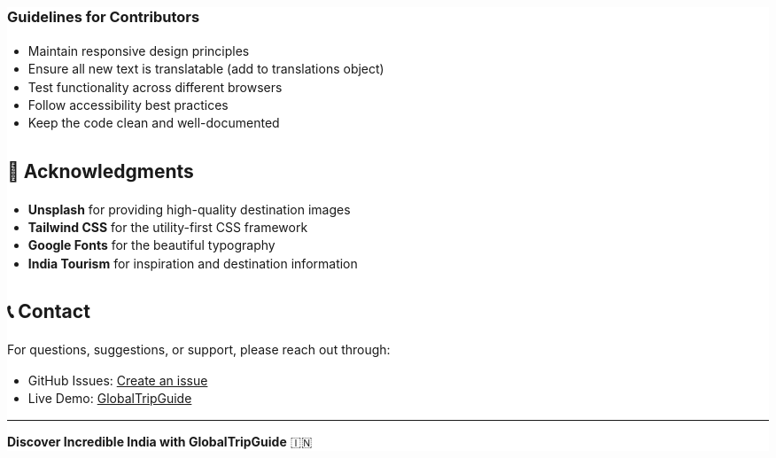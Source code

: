 ### Guidelines for Contributors
- Maintain responsive design principles
- Ensure all new text is translatable (add to translations object)
- Test functionality across different browsers
- Follow accessibility best practices
- Keep the code clean and well-documented

## 🙏 Acknowledgments

- **Unsplash** for providing high-quality destination images
- **Tailwind CSS** for the utility-first CSS framework
- **Google Fonts** for the beautiful typography
- **India Tourism** for inspiration and destination information

## 📞 Contact

For questions, suggestions, or support, please reach out through:
- GitHub Issues: [Create an issue](https://github.com/saswatapratikdas6-afk/GlobalTripGuide-/issues)
- Live Demo: [GlobalTripGuide](https://saswatapratikdas6-afk.github.io/GlobalTripGuide-/)

---

**Discover Incredible India with GlobalTripGuide** 🇮🇳
